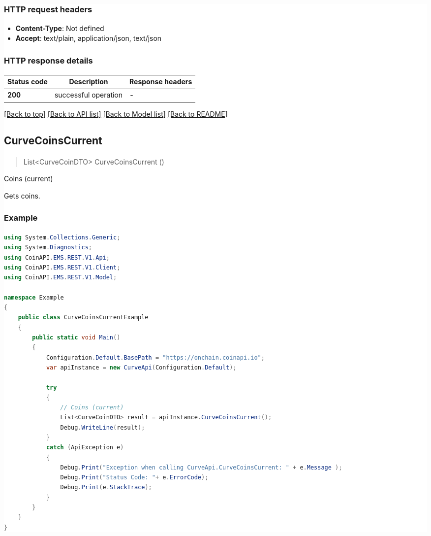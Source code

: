 ### HTTP request headers

- **Content-Type**: Not defined
- **Accept**: text/plain, application/json, text/json


### HTTP response details
| Status code | Description | Response headers |
|-------------|-------------|------------------|
| **200** | successful operation |  -  |

[[Back to top]](#)
[[Back to API list]](../README.md#documentation-for-api-endpoints)
[[Back to Model list]](../README.md#documentation-for-models)
[[Back to README]](../README.md)


## CurveCoinsCurrent

> List&lt;CurveCoinDTO&gt; CurveCoinsCurrent ()

Coins (current)

Gets coins.

### Example

```csharp
using System.Collections.Generic;
using System.Diagnostics;
using CoinAPI.EMS.REST.V1.Api;
using CoinAPI.EMS.REST.V1.Client;
using CoinAPI.EMS.REST.V1.Model;

namespace Example
{
    public class CurveCoinsCurrentExample
    {
        public static void Main()
        {
            Configuration.Default.BasePath = "https://onchain.coinapi.io";
            var apiInstance = new CurveApi(Configuration.Default);

            try
            {
                // Coins (current)
                List<CurveCoinDTO> result = apiInstance.CurveCoinsCurrent();
                Debug.WriteLine(result);
            }
            catch (ApiException e)
            {
                Debug.Print("Exception when calling CurveApi.CurveCoinsCurrent: " + e.Message );
                Debug.Print("Status Code: "+ e.ErrorCode);
                Debug.Print(e.StackTrace);
            }
        }
    }
}
```
